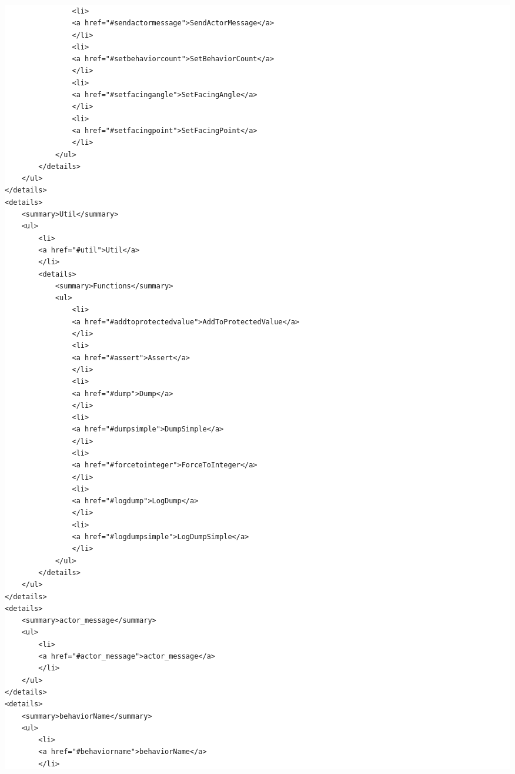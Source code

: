 					<li>
					<a href="#sendactormessage">SendActorMessage</a>
					</li>
					<li>
					<a href="#setbehaviorcount">SetBehaviorCount</a>
					</li>
					<li>
					<a href="#setfacingangle">SetFacingAngle</a>
					</li>
					<li>
					<a href="#setfacingpoint">SetFacingPoint</a>
					</li>
				</ul>
			</details>
		</ul>
	</details>
	<details>
		<summary>Util</summary>
		<ul>
			<li>
			<a href="#util">Util</a>
			</li>
			<details>
				<summary>Functions</summary>
				<ul>
					<li>
					<a href="#addtoprotectedvalue">AddToProtectedValue</a>
					</li>
					<li>
					<a href="#assert">Assert</a>
					</li>
					<li>
					<a href="#dump">Dump</a>
					</li>
					<li>
					<a href="#dumpsimple">DumpSimple</a>
					</li>
					<li>
					<a href="#forcetointeger">ForceToInteger</a>
					</li>
					<li>
					<a href="#logdump">LogDump</a>
					</li>
					<li>
					<a href="#logdumpsimple">LogDumpSimple</a>
					</li>
				</ul>
			</details>
		</ul>
	</details>
	<details>
		<summary>actor_message</summary>
		<ul>
			<li>
			<a href="#actor_message">actor_message</a>
			</li>
		</ul>
	</details>
	<details>
		<summary>behaviorName</summary>
		<ul>
			<li>
			<a href="#behaviorname">behaviorName</a>
			</li>